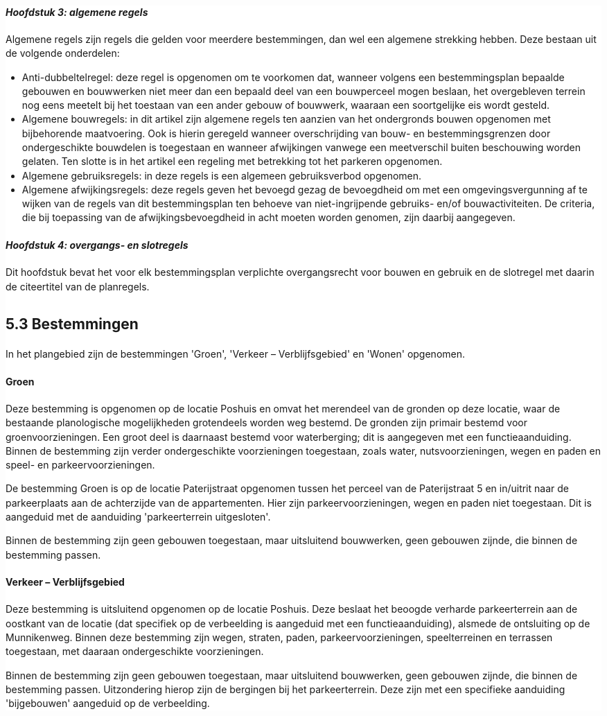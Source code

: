 #### *Hoofdstuk 3: algemene regels*

Algemene regels zijn regels die gelden voor meerdere bestemmingen, dan wel een algemene strekking hebben. Deze bestaan uit de volgende onderdelen:

- Anti-dubbeltelregel: deze regel is opgenomen om te voorkomen dat, wanneer volgens een bestemmingsplan bepaalde gebouwen en bouwwerken niet meer dan een bepaald deel van een bouwperceel mogen beslaan, het overgebleven terrein nog eens meetelt bij het toestaan van een ander gebouw of bouwwerk, waaraan een soortgelijke eis wordt gesteld.
- Algemene bouwregels: in dit artikel zijn algemene regels ten aanzien van het ondergronds bouwen opgenomen met bijbehorende maatvoering. Ook is hierin geregeld wanneer overschrijding van bouw- en bestemmingsgrenzen door ondergeschikte bouwdelen is toegestaan en wanneer afwijkingen vanwege een meetverschil buiten beschouwing worden gelaten. Ten slotte is in het artikel een regeling met betrekking tot het parkeren opgenomen.
- Algemene gebruiksregels: in deze regels is een algemeen gebruiksverbod opgenomen.
- Algemene afwijkingsregels: deze regels geven het bevoegd gezag de bevoegdheid om met een omgevingsvergunning af te wijken van de regels van dit bestemmingsplan ten behoeve van niet-ingrijpende gebruiks- en/of bouwactiviteiten. De criteria, die bij toepassing van de afwijkingsbevoegdheid in acht moeten worden genomen, zijn daarbij aangegeven.

#### *Hoofdstuk 4: overgangs- en slotregels*

Dit hoofdstuk bevat het voor elk bestemmingsplan verplichte overgangsrecht voor bouwen en gebruik en de slotregel met daarin de citeertitel van de planregels.

## **5.3 Bestemmingen**

In het plangebied zijn de bestemmingen 'Groen', 'Verkeer – Verblijfsgebied' en 'Wonen' opgenomen.

#### **Groen**

Deze bestemming is opgenomen op de locatie Poshuis en omvat het merendeel van de gronden op deze locatie, waar de bestaande planologische mogelijkheden grotendeels worden weg bestemd. De gronden zijn primair bestemd voor groenvoorzieningen. Een groot deel is daarnaast bestemd voor waterberging; dit is aangegeven met een functieaanduiding. Binnen de bestemming zijn verder ondergeschikte voorzieningen toegestaan, zoals water, nutsvoorzieningen, wegen en paden en speel- en parkeervoorzieningen.

De bestemming Groen is op de locatie Paterijstraat opgenomen tussen het perceel van de Paterijstraat 5 en in/uitrit naar de parkeerplaats aan de achterzijde van de appartementen. Hier zijn parkeervoorzieningen, wegen en paden niet toegestaan. Dit is aangeduid met de aanduiding 'parkeerterrein uitgesloten'.

Binnen de bestemming zijn geen gebouwen toegestaan, maar uitsluitend bouwwerken, geen gebouwen zijnde, die binnen de bestemming passen.

#### **Verkeer – Verblijfsgebied**

Deze bestemming is uitsluitend opgenomen op de locatie Poshuis. Deze beslaat het beoogde verharde parkeerterrein aan de oostkant van de locatie (dat specifiek op de verbeelding is aangeduid met een functieaanduiding), alsmede de ontsluiting op de Munnikenweg. Binnen deze bestemming zijn wegen, straten, paden, parkeervoorzieningen, speelterreinen en terrassen toegestaan, met daaraan ondergeschikte voorzieningen.

Binnen de bestemming zijn geen gebouwen toegestaan, maar uitsluitend bouwwerken, geen gebouwen zijnde, die binnen de bestemming passen. Uitzondering hierop zijn de bergingen bij het parkeerterrein. Deze zijn met een specifieke aanduiding 'bijgebouwen' aangeduid op de verbeelding.
